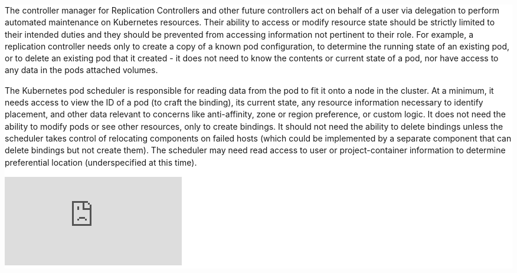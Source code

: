 The controller manager for Replication Controllers and other future controllers act on behalf of a user via delegation to perform automated maintenance on Kubernetes resources. Their ability to access or modify resource state should be strictly limited to their intended duties and they should be prevented from accessing information not pertinent to their role.  For example, a replication controller needs only to create a copy of a known pod configuration, to determine the running state of an existing pod, or to delete an existing pod that it created - it does not need to know the contents or current state of a pod, nor have access to any data in the pods attached volumes.

The Kubernetes pod scheduler is responsible for reading data from the pod to fit it onto a node in the cluster.  At a minimum, it needs access to view the ID of a pod (to craft the binding), its current state, any resource information necessary to identify placement, and other data relevant to concerns like anti-affinity, zone or region preference, or custom logic.  It does not need the ability to modify pods or see other resources, only to create bindings.  It should not need the ability to delete bindings unless the scheduler takes control of relocating components on failed hosts (which could be implemented by a separate component that can delete bindings but not create them).  The scheduler may need read access to user or project-container information to determine preferential location (underspecified at this time).










[![Analytics](https://kubernetes-site.appspot.com/UA-36037335-10/GitHub/docs/design/security.md?pixel)]()


